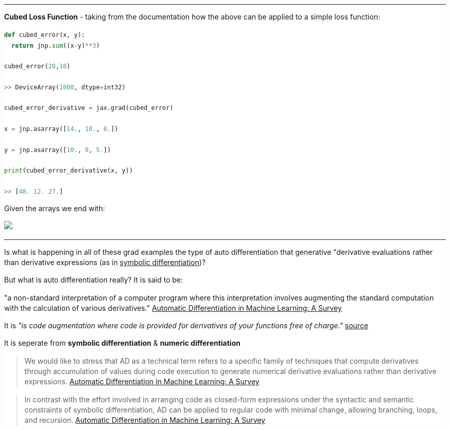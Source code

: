 
---

**Cubed Loss Function** - taking from the documentation how the above can be applied to a simple loss function: 

```python
def cubed_error(x, y):
  return jnp.sum((x-y)**3)

cubed_error(20,10)

>> DeviceArray(1000, dtype=int32)

cubed_error_derivative = jax.grad(cubed_error)

x = jnp.asarray([14., 10., 8.])

y = jnp.asarray([10., 8, 5.])

print(cubed_error_derivative(x, y))

>> [48. 12. 27.]

```
Given the arrays we end with:

 <img src="https://render.githubusercontent.com/render/math?math=[3((14 -10)^2)), 3((10 - 8)^2)), 3((8 - 5)^2) ] = [48,  12,  27]">
 
 ---
 

Is what is happening in all of these grad examples the type of auto differentiation that generative "derivative evaluations rather than derivative expressions (as in [symbolic differentiation](https://www.cs.utexas.edu/users/novak/asg-symdif.html#:~:text=A%20symbolic%20differentiation%20program%20finds,numeric%20calculations%20based%20on%20formulas.))?

But what is auto differentiation really? It is said to be: 

"a non-standard interpretation of a computer program where this interpretation involves augmenting the standard computation with the calculation of various derivatives." [Automatic Differentiation in Machine Learning: A Survey](https://arxiv.org/pdf/1502.05767.pdf)

It is *"is code augmentation where code is provided for derivatives of your functions free of charge."* [source](https://rlhick.people.wm.edu/posts/mle-autograd.html)

It is seperate from **symbolic differentiation** & **numeric differentiation** 

> We would like to stress that AD as a technical term refers to
a specific family of techniques that compute derivatives through accumulation of values
during code execution to generate numerical derivative evaluations rather than derivative
expressions. [Automatic Differentiation in Machine Learning: A Survey](https://arxiv.org/pdf/1502.05767.pdf)

> In contrast with the effort involved in arranging code as closed-form expressions under the syntactic and semantic constraints of symbolic differentiation, AD can be applied to regular code with minimal
change, allowing branching, loops, and recursion.  [Automatic Differentiation in Machine Learning: A Survey](https://arxiv.org/pdf/1502.05767.pdf)

